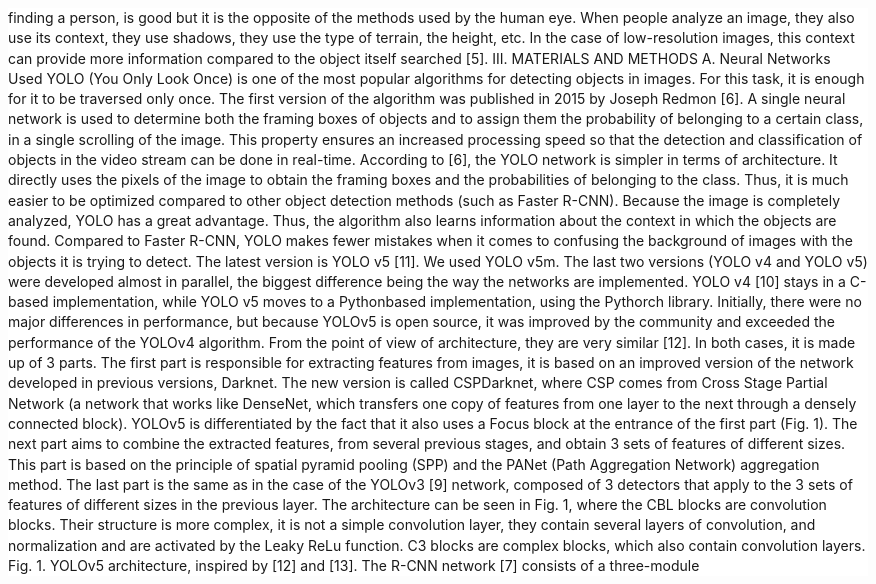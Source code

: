 finding a person, is good but it is the opposite of the methods
used by the human eye. When people analyze an image, they
also use its context, they use shadows, they use the type of
terrain, the height, etc. In the case of low-resolution images,
this context can provide more information compared to the
object itself searched [5].
III. MATERIALS AND METHODS
A. Neural Networks Used
YOLO (You Only Look Once) is one of the most popular
algorithms for detecting objects in images. For this task, it is
enough for it to be traversed only once. The first version of the
algorithm was published in 2015 by Joseph Redmon [6]. A
single neural network is used to determine both the framing
boxes of objects and to assign them the probability of
belonging to a certain class, in a single scrolling of the image.
This property ensures an increased processing speed so that
the detection and classification of objects in the video stream
can be done in real-time.
According to [6], the YOLO network is simpler in terms
of architecture. It directly uses the pixels of the image to obtain
the framing boxes and the probabilities of belonging to the
class. Thus, it is much easier to be optimized compared to
other object detection methods (such as Faster R-CNN).
Because the image is completely analyzed, YOLO has a great
advantage. Thus, the algorithm also learns information about
the context in which the objects are found. Compared to Faster
R-CNN, YOLO makes fewer mistakes when it comes to
confusing the background of images with the objects it is
trying to detect.
The latest version is YOLO v5 [11]. We used YOLO v5m.
The last two versions (YOLO v4 and YOLO v5) were
developed almost in parallel, the biggest difference being the
way the networks are implemented. YOLO v4 [10] stays in a
C-based implementation, while YOLO v5 moves to a Pythonbased implementation, using the Pythorch library. Initially,
there were no major differences in performance, but because
YOLOv5 is open source, it was improved by the community
and exceeded the performance of the YOLOv4 algorithm.
From the point of view of architecture, they are very similar
[12]. In both cases, it is made up of 3 parts. The first part is
responsible for extracting features from images, it is based on
an improved version of the network developed in previous
versions, Darknet. The new version is called CSPDarknet,
where CSP comes from Cross Stage Partial Network (a
network that works like DenseNet, which transfers one copy
of features from one layer to the next through a densely
connected block). YOLOv5 is differentiated by the fact that it
also uses a Focus block at the entrance of the first part (Fig.
1).
The next part aims to combine the extracted features, from
several previous stages, and obtain 3 sets of features of
different sizes. This part is based on the principle of spatial
pyramid pooling (SPP) and the PANet (Path Aggregation
Network) aggregation method. The last part is the same as in
the case of the YOLOv3 [9] network, composed of 3 detectors
that apply to the 3 sets of features of different sizes in the
previous layer. The architecture can be seen in Fig. 1, where
the CBL blocks are convolution blocks. Their structure is
more complex, it is not a simple convolution layer, they
contain several layers of convolution, and normalization and
are activated by the Leaky ReLu function. C3 blocks are
complex blocks, which also contain convolution layers.
Fig. 1. YOLOv5 architecture, inspired by [12] and [13].
The R-CNN network [7] consists of a three-module